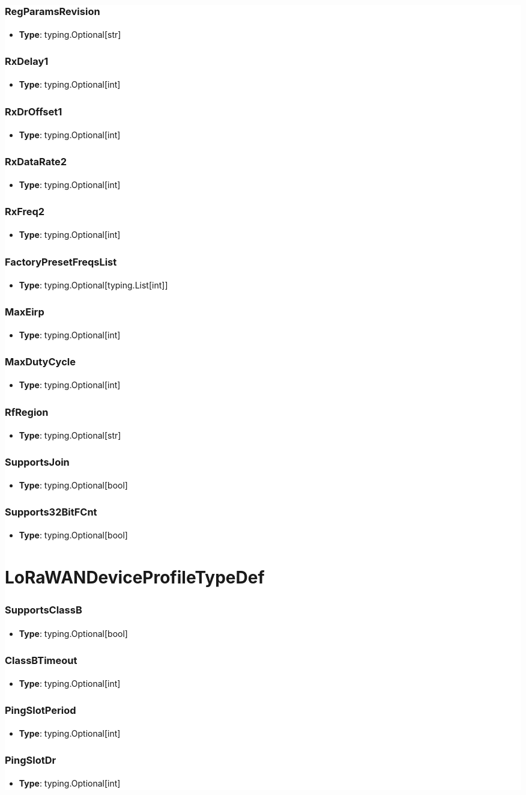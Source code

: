 ### RegParamsRevision
- **Type**: typing.Optional[str]

### RxDelay1
- **Type**: typing.Optional[int]

### RxDrOffset1
- **Type**: typing.Optional[int]

### RxDataRate2
- **Type**: typing.Optional[int]

### RxFreq2
- **Type**: typing.Optional[int]

### FactoryPresetFreqsList
- **Type**: typing.Optional[typing.List[int]]

### MaxEirp
- **Type**: typing.Optional[int]

### MaxDutyCycle
- **Type**: typing.Optional[int]

### RfRegion
- **Type**: typing.Optional[str]

### SupportsJoin
- **Type**: typing.Optional[bool]

### Supports32BitFCnt
- **Type**: typing.Optional[bool]


# LoRaWANDeviceProfileTypeDef

### SupportsClassB
- **Type**: typing.Optional[bool]

### ClassBTimeout
- **Type**: typing.Optional[int]

### PingSlotPeriod
- **Type**: typing.Optional[int]

### PingSlotDr
- **Type**: typing.Optional[int]
